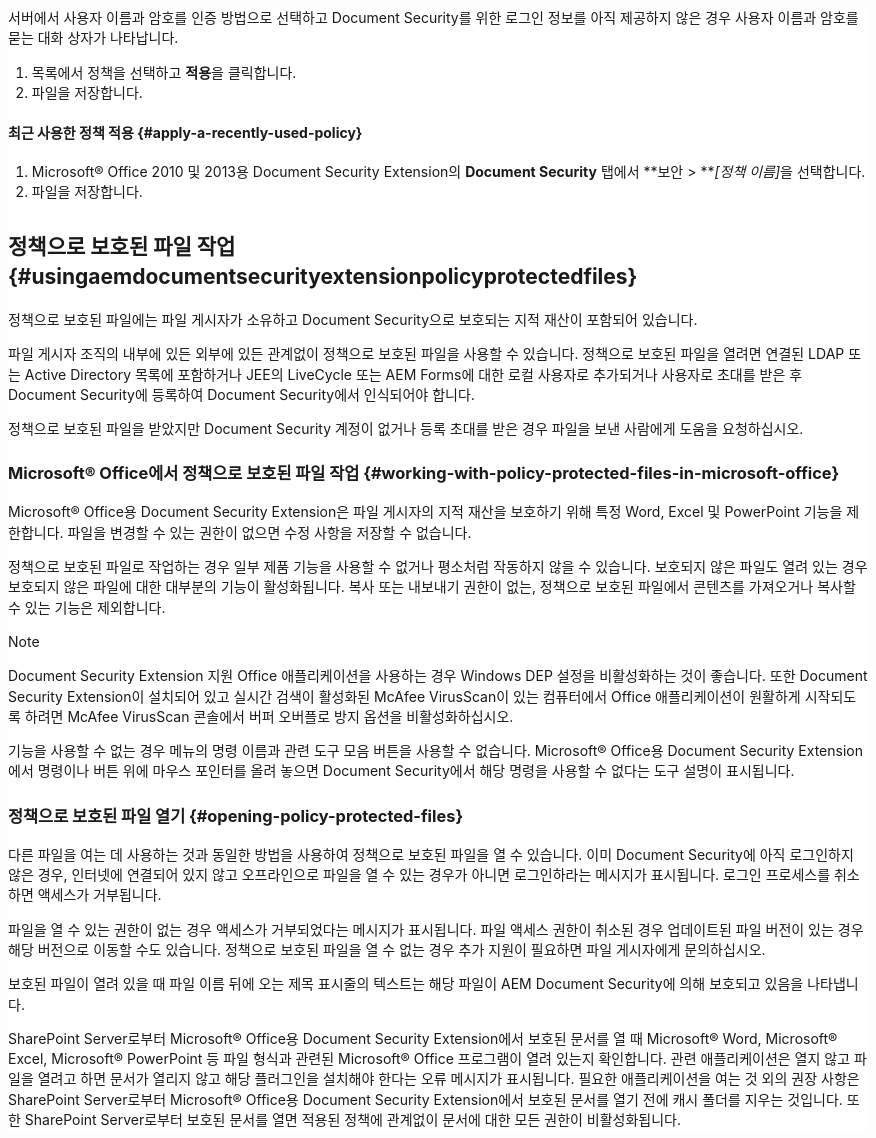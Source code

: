    서버에서 사용자 이름과 암호를 인증 방법으로 선택하고 Document Security를 위한 로그인 정보를 아직 제공하지 않은 경우 사용자 이름과 암호를 묻는 대화 상자가 나타납니다.

1. 목록에서 정책을 선택하고 **적용**&#x200B;을 클릭합니다.
1. 파일을 저장합니다.

#### 최근 사용한 정책 적용 {#apply-a-recently-used-policy}

1. Microsoft® Office 2010 및 2013용 Document Security Extension의 **Document Security** 탭에서 **보안 > ***[정책 이름]*&#x200B;을 선택합니다.
1. 파일을 저장합니다.

## 정책으로 보호된 파일 작업 {#usingaemdocumentsecurityextensionpolicyprotectedfiles}

정책으로 보호된 파일에는 파일 게시자가 소유하고 Document Security으로 보호되는 지적 재산이 포함되어 있습니다.

파일 게시자 조직의 내부에 있든 외부에 있든 관계없이 정책으로 보호된 파일을 사용할 수 있습니다. 정책으로 보호된 파일을 열려면 연결된 LDAP 또는 Active Directory 목록에 포함하거나 JEE의 LiveCycle 또는 AEM Forms에 대한 로컬 사용자로 추가되거나 사용자로 초대를 받은 후 Document Security에 등록하여 Document Security에서 인식되어야 합니다.

정책으로 보호된 파일을 받았지만 Document Security 계정이 없거나 등록 초대를 받은 경우 파일을 보낸 사람에게 도움을 요청하십시오.

### Microsoft® Office에서 정책으로 보호된 파일 작업 {#working-with-policy-protected-files-in-microsoft-office}

Microsoft® Office용 Document Security Extension은 파일 게시자의 지적 재산을 보호하기 위해 특정 Word, Excel 및 PowerPoint 기능을 제한합니다. 파일을 변경할 수 있는 권한이 없으면 수정 사항을 저장할 수 없습니다.

정책으로 보호된 파일로 작업하는 경우 일부 제품 기능을 사용할 수 없거나 평소처럼 작동하지 않을 수 있습니다. 보호되지 않은 파일도 열려 있는 경우 보호되지 않은 파일에 대한 대부분의 기능이 활성화됩니다. 복사 또는 내보내기 권한이 없는, 정책으로 보호된 파일에서 콘텐츠를 가져오거나 복사할 수 있는 기능은 제외합니다.

>[!NOTE]
Document Security Extension 지원 Office 애플리케이션을 사용하는 경우 Windows DEP 설정을 비활성화하는 것이 좋습니다. 또한 Document Security Extension이 설치되어 있고 실시간 검색이 활성화된 McAfee VirusScan이 있는 컴퓨터에서 Office 애플리케이션이 원활하게 시작되도록 하려면 McAfee VirusScan 콘솔에서 버퍼 오버플로 방지 옵션을 비활성화하십시오.

기능을 사용할 수 없는 경우 메뉴의 명령 이름과 관련 도구 모음 버튼을 사용할 수 없습니다. Microsoft® Office용 Document Security Extension에서 명령이나 버튼 위에 마우스 포인터를 올려 놓으면 Document Security에서 해당 명령을 사용할 수 없다는 도구 설명이 표시됩니다.

### 정책으로 보호된 파일 열기 {#opening-policy-protected-files}

다른 파일을 여는 데 사용하는 것과 동일한 방법을 사용하여 정책으로 보호된 파일을 열 수 있습니다. 이미 Document Security에 아직 로그인하지 않은 경우, 인터넷에 연결되어 있지 않고 오프라인으로 파일을 열 수 있는 경우가 아니면 로그인하라는 메시지가 표시됩니다. 로그인 프로세스를 취소하면 액세스가 거부됩니다.

파일을 열 수 있는 권한이 없는 경우 액세스가 거부되었다는 메시지가 표시됩니다. 파일 액세스 권한이 취소된 경우 업데이트된 파일 버전이 있는 경우 해당 버전으로 이동할 수도 있습니다. 정책으로 보호된 파일을 열 수 없는 경우 추가 지원이 필요하면 파일 게시자에게 문의하십시오.

보호된 파일이 열려 있을 때 파일 이름 뒤에 오는 제목 표시줄의 텍스트는 해당 파일이 AEM Document Security에 의해 보호되고 있음을 나타냅니다.

SharePoint Server로부터 Microsoft® Office용 Document Security Extension에서 보호된 문서를 열 때 Microsoft® Word, Microsoft® Excel, Microsoft® PowerPoint 등 파일 형식과 관련된 Microsoft® Office 프로그램이 열려 있는지 확인합니다. 관련 애플리케이션은 열지 않고 파일을 열려고 하면 문서가 열리지 않고 해당 플러그인을 설치해야 한다는 오류 메시지가 표시됩니다. 필요한 애플리케이션을 여는 것 외의 권장 사항은 SharePoint Server로부터 Microsoft® Office용 Document Security Extension에서 보호된 문서를 열기 전에 캐시 폴더를 지우는 것입니다. 또한 SharePoint Server로부터 보호된 문서를 열면 적용된 정책에 관계없이 문서에 대한 모든 권한이 비활성화됩니다.
